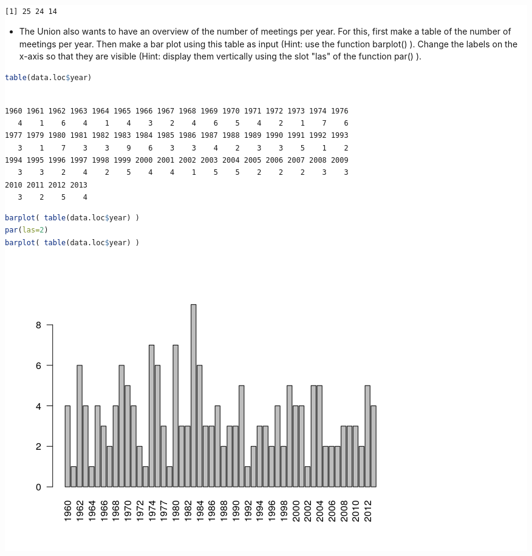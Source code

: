 ```
[1] 25 24 14
```

- The Union also wants to have an overview of the number of meetings per year. For this, first make a table of the number of meetings per year. Then make a bar plot using this table as input (Hint: use the function barplot() ). Change the  labels on the x-axis so that they are visible (Hint:  display them vertically using the slot "las" of the function par() ).


```r
table(data.loc$year)
```

```

1960 1961 1962 1963 1964 1965 1966 1967 1968 1969 1970 1971 1972 1973 1974 1976 
   4    1    6    4    1    4    3    2    4    6    5    4    2    1    7    6 
1977 1979 1980 1981 1982 1983 1984 1985 1986 1987 1988 1989 1990 1991 1992 1993 
   3    1    7    3    3    9    6    3    3    4    2    3    3    5    1    2 
1994 1995 1996 1997 1998 1999 2000 2001 2002 2003 2004 2005 2006 2007 2008 2009 
   3    3    2    4    2    5    4    4    1    5    5    2    2    2    3    3 
2010 2011 2012 2013 
   3    2    5    4 
```

```r
barplot( table(data.loc$year) )
par(las=2)
barplot( table(data.loc$year) )
```

![](04_extra.tasks.code_files/figure-html/unnamed-chunk-4-1.png)
